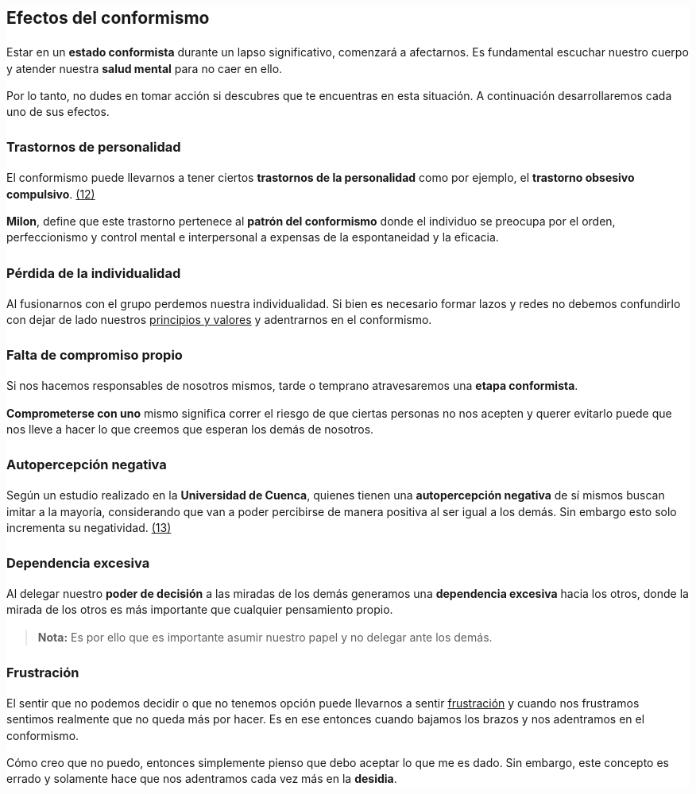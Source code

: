 ## Efectos del conformismo

Estar en un **estado conformista** durante un lapso significativo, comenzará a afectarnos. Es fundamental escuchar nuestro cuerpo y atender nuestra **salud mental** para no caer en ello.

Por lo tanto, no dudes en tomar acción si descubres que te encuentras en esta situación. A continuación desarrollaremos cada uno de sus efectos.

### Trastornos de personalidad

El conformismo puede llevarnos a tener ciertos **trastornos de la personalidad** como por ejemplo, el **trastorno obsesivo compulsivo**. [(12)](http://psiquiatria.webs.fcm.unc.edu.ar/files/2014/10/Trastornos-de-la-Personalidad.pdf)

**Milon**, define que este trastorno pertenece al **patrón del conformismo** donde el individuo se preocupa por el orden, perfeccionismo y control mental e interpersonal a expensas de la espontaneidad y la eficacia.

### Pérdida de la individualidad

Al fusionarnos con el grupo perdemos nuestra individualidad. Si bien es necesario formar lazos y redes no debemos confundirlo con dejar de lado nuestros [principios y valores](https://tuinfosalud.com/articulos/principios-y-valores) y adentrarnos en el conformismo.

### Falta de compromiso propio

Si nos hacemos responsables de nosotros mismos, tarde o temprano atravesaremos una **etapa conformista**.

**Comprometerse con uno** mismo significa correr el riesgo de que ciertas personas no nos acepten y querer evitarlo puede que nos lleve a hacer lo que creemos que esperan los demás de nosotros.

### Autopercepción negativa

Según un estudio realizado en la **Universidad de Cuenca**, quienes tienen una **autopercepción negativa** de sí mismos buscan imitar a la mayoría, considerando que van a poder percibirse de manera positiva al ser igual a los demás. Sin embargo esto solo incrementa su negatividad. [(13)](https://www.aacademica.org/sebastian.urquijo/50.pdf)

### Dependencia excesiva

Al delegar nuestro **poder de decisión** a las miradas de los demás generamos una **dependencia excesiva** hacia los otros, donde la mirada de los otros es más importante que cualquier pensamiento propio.

> **Nota:** Es por ello que es importante asumir nuestro papel y no delegar ante los demás.

### Frustración

El sentir que no podemos decidir o que no tenemos opción puede llevarnos a sentir [frustración](https://tuinfosalud.com/articulos/frustracion) y cuando nos frustramos sentimos realmente que no queda más por hacer. Es en ese entonces cuando bajamos los brazos y nos adentramos en el conformismo.

Cómo creo que no puedo, entonces simplemente pienso que debo aceptar lo que me es dado. Sin embargo, este concepto es errado y solamente hace que nos adentramos cada vez más en la **desidia**.
